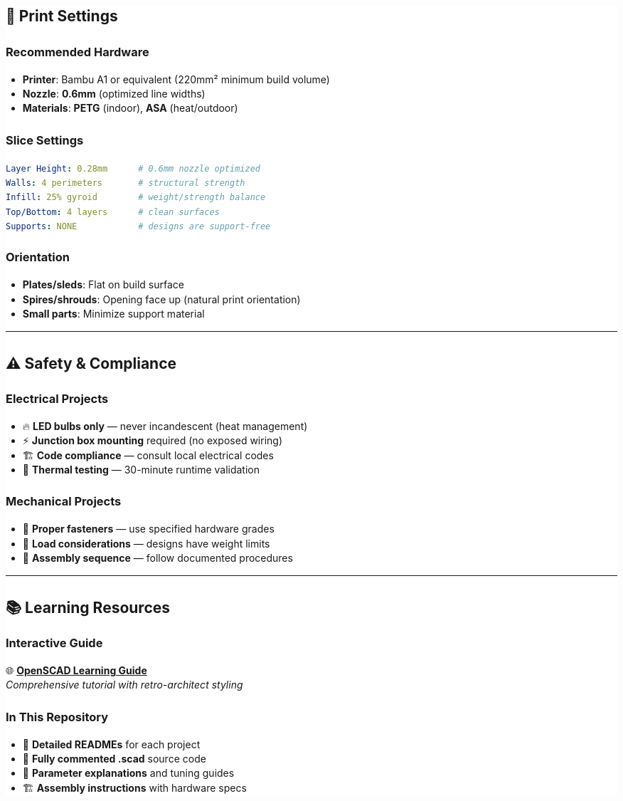 ## 🎨 **Print Settings**

### **Recommended Hardware**
- **Printer**: Bambu A1 or equivalent (220mm² minimum build volume)
- **Nozzle**: **0.6mm** (optimized line widths)  
- **Materials**: **PETG** (indoor), **ASA** (heat/outdoor)

### **Slice Settings**
```yaml
Layer Height: 0.28mm      # 0.6mm nozzle optimized
Walls: 4 perimeters       # structural strength  
Infill: 25% gyroid        # weight/strength balance
Top/Bottom: 4 layers      # clean surfaces
Supports: NONE            # designs are support-free
```

### **Orientation**
- **Plates/sleds**: Flat on build surface
- **Spires/shrouds**: Opening face up (natural print orientation)
- **Small parts**: Minimize support material

---

## ⚠️ **Safety & Compliance**

### **Electrical Projects**
- 🔥 **LED bulbs only** — never incandescent (heat management)
- ⚡ **Junction box mounting** required (no exposed wiring)
- 🏗️ **Code compliance** — consult local electrical codes
- 🧪 **Thermal testing** — 30-minute runtime validation

### **Mechanical Projects**  
- 🔩 **Proper fasteners** — use specified hardware grades
- 📐 **Load considerations** — designs have weight limits
- 🔧 **Assembly sequence** — follow documented procedures

---

## 📚 **Learning Resources**

### **Interactive Guide**
🌐 **[OpenSCAD Learning Guide](https://bneidlinger.github.io/scad/)**  
*Comprehensive tutorial with retro-architect styling*

### **In This Repository**
- 📖 **Detailed READMEs** for each project
- 💾 **Fully commented .scad** source code  
- 📐 **Parameter explanations** and tuning guides
- 🏗️ **Assembly instructions** with hardware specs
